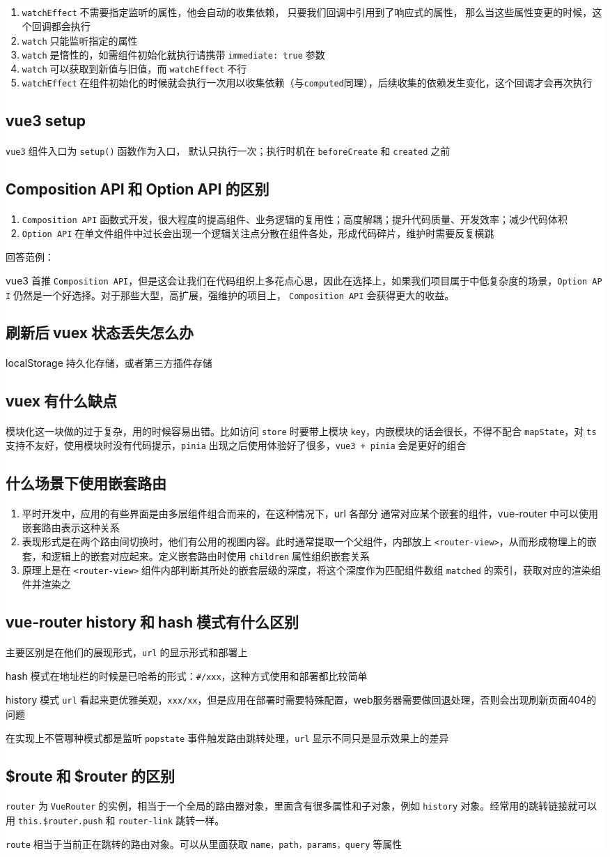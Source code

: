 1. `watchEffect` 不需要指定监听的属性，他会自动的收集依赖， 只要我们回调中引用到了响应式的属性， 那么当这些属性变更的时候，这个回调都会执行
2. `watch` 只能监听指定的属性
3. `watch` 是惰性的，如需组件初始化就执行请携带 `immediate: true` 参数
4. `watch` 可以获取到新值与旧值，而 `watchEffect` 不行
5. `watchEffect` 在组件初始化的时候就会执行一次用以收集依赖（与`computed`同理），后续收集的依赖发生变化，这个回调才会再次执行

## vue3 setup

`vue3` 组件入口为 `setup()` 函数作为入口， 默认只执行一次；执行时机在 `beforeCreate` 和 `created` 之前

## Composition API 和 Option API 的区别

1. `Composition API` 函数式开发，很大程度的提高组件、业务逻辑的复用性；高度解耦；提升代码质量、开发效率；减少代码体积
2. `Option API` 在单文件组件中过长会出现一个逻辑关注点分散在组件各处，形成代码碎片，维护时需要反复横跳

回答范例：

vue3 首推 `Composition API`，但是这会让我们在代码组织上多花点心思，因此在选择上，如果我们项目属于中低复杂度的场景，`Option API` 仍然是一个好选择。对于那些大型，高扩展，强维护的项目上，  `Composition API` 会获得更大的收益。

## 刷新后 vuex 状态丢失怎么办

localStorage 持久化存储，或者第三方插件存储

## vuex 有什么缺点

模块化这一块做的过于复杂，用的时候容易出错。比如访问 `store` 时要带上模块 `key`，内嵌模块的话会很长，不得不配合 `mapState`，对 `ts` 支持不友好，使用模块时没有代码提示，`pinia` 出现之后使用体验好了很多，`vue3 + pinia` 会是更好的组合

## 什么场景下使用嵌套路由

1. 平时开发中，应用的有些界面是由多层组件组合而来的，在这种情况下，url 各部分 通常对应某个嵌套的组件，vue-router 中可以使用嵌套路由表示这种关系
2. 表现形式是在两个路由间切换时，他们有公用的视图内容。此时通常提取一个父组件，内部放上 `<router-view>`，从而形成物理上的嵌套，和逻辑上的嵌套对应起来。定义嵌套路由时使用 `children` 属性组织嵌套关系
3. 原理上是在 `<router-view>` 组件内部判断其所处的嵌套层级的深度，将这个深度作为匹配组件数组 `matched` 的索引，获取对应的渲染组件并渲染之

## vue-router history 和 hash 模式有什么区别

主要区别是在他们的展现形式，`url` 的显示形式和部署上

hash 模式在地址栏的时候是已哈希的形式：`#/xxx`，这种方式使用和部署都比较简单

history 模式 `url` 看起来更优雅美观，`xxx/xx`，但是应用在部署时需要特殊配置，web服务器需要做回退处理，否则会出现刷新页面404的问题

在实现上不管哪种模式都是监听 `popstate` 事件触发路由跳转处理，`url` 显示不同只是显示效果上的差异

## $route 和 $router 的区别

`router` 为 `VueRouter` 的实例，相当于一个全局的路由器对象，里面含有很多属性和子对象，例如 `history` 对象。经常用的跳转链接就可以用 `this.$router.push` 和 `router-link` 跳转一样。

`route` 相当于当前正在跳转的路由对象。可以从里面获取 `name，path，params，query` 等属性
